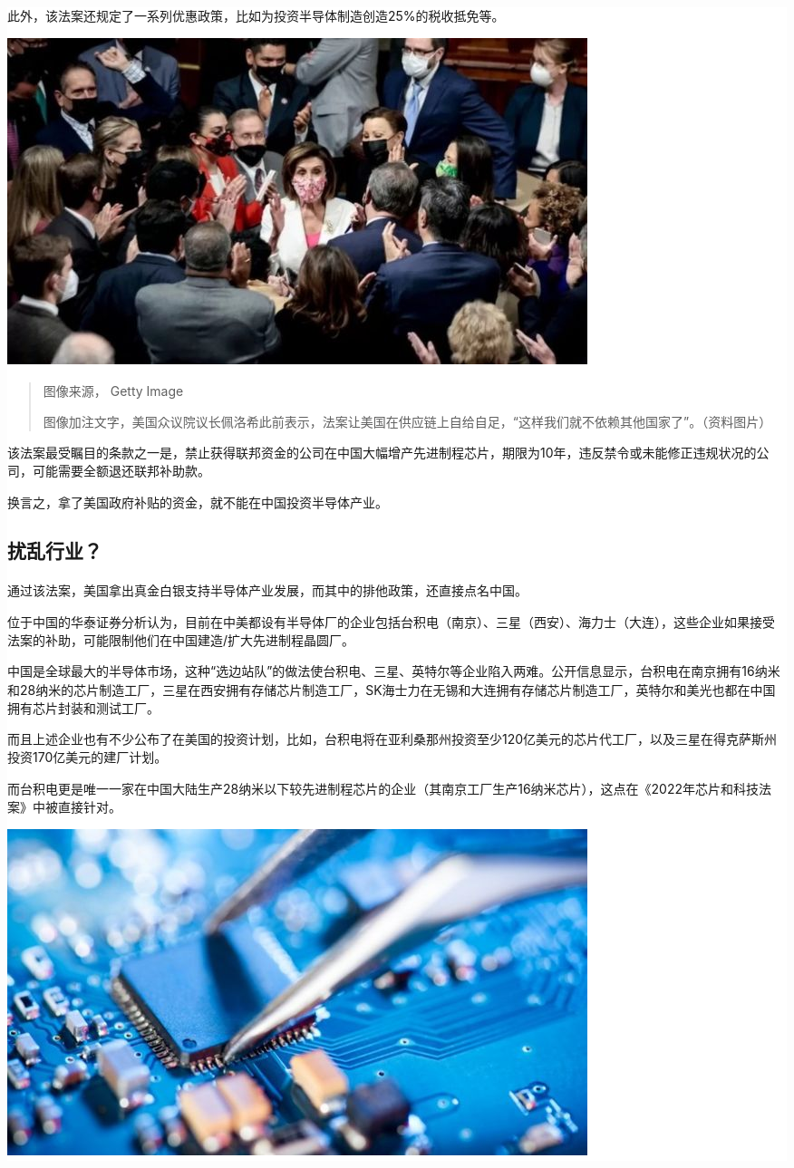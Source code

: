 此外，该法案还规定了一系列优惠政策，比如为投资半导体制造创造25%的税收抵免等。

![美国众议院议长佩洛希此前表示，法案让美国在供应链上自给自足，“这样我们就不依赖其他国家了”。（资料图片）](_126250699_whatsubject.jpg)

> 图像来源，  Getty Image
>
> 图像加注文字，美国众议院议长佩洛希此前表示，法案让美国在供应链上自给自足，“这样我们就不依赖其他国家了”。（资料图片）

该法案最受瞩目的条款之一是，禁止获得联邦资金的公司在中国大幅增产先进制程芯片，期限为10年，违反禁令或未能修正违规状况的公司，可能需要全额退还联邦补助款。

换言之，拿了美国政府补贴的资金，就不能在中国投资半导体产业。

##  扰乱行业？

通过该法案，美国拿出真金白银支持半导体产业发展，而其中的排他政策，还直接点名中国。

位于中国的华泰证券分析认为，目前在中美都设有半导体厂的企业包括台积电（南京）、三星（西安）、海力士（大连），这些企业如果接受法案的补助，可能限制他们在中国建造/扩大先进制程晶圆厂。

中国是全球最大的半导体市场，这种“选边站队”的做法使台积电、三星、英特尔等企业陷入两难。公开信息显示，台积电在南京拥有16纳米和28纳米的芯片制造工厂，三星在西安拥有存储芯片制造工厂，SK海士力在无锡和大连拥有存储芯片制造工厂，英特尔和美光也都在中国拥有芯片封装和测试工厂。

而且上述企业也有不少公布了在美国的投资计划，比如，台积电将在亚利桑那州投资至少120亿美元的芯片代工厂，以及三星在得克萨斯州投资170亿美元的建厂计划。

而台积电更是唯一一家在中国大陆生产28纳米以下较先进制程芯片的企业（其南京工厂生产16纳米芯片），这点在《2022年芯片和科技法案》中被直接针对。

![Artists impression of a computer chip](_104094250_mediaitem104094248.jpg)
